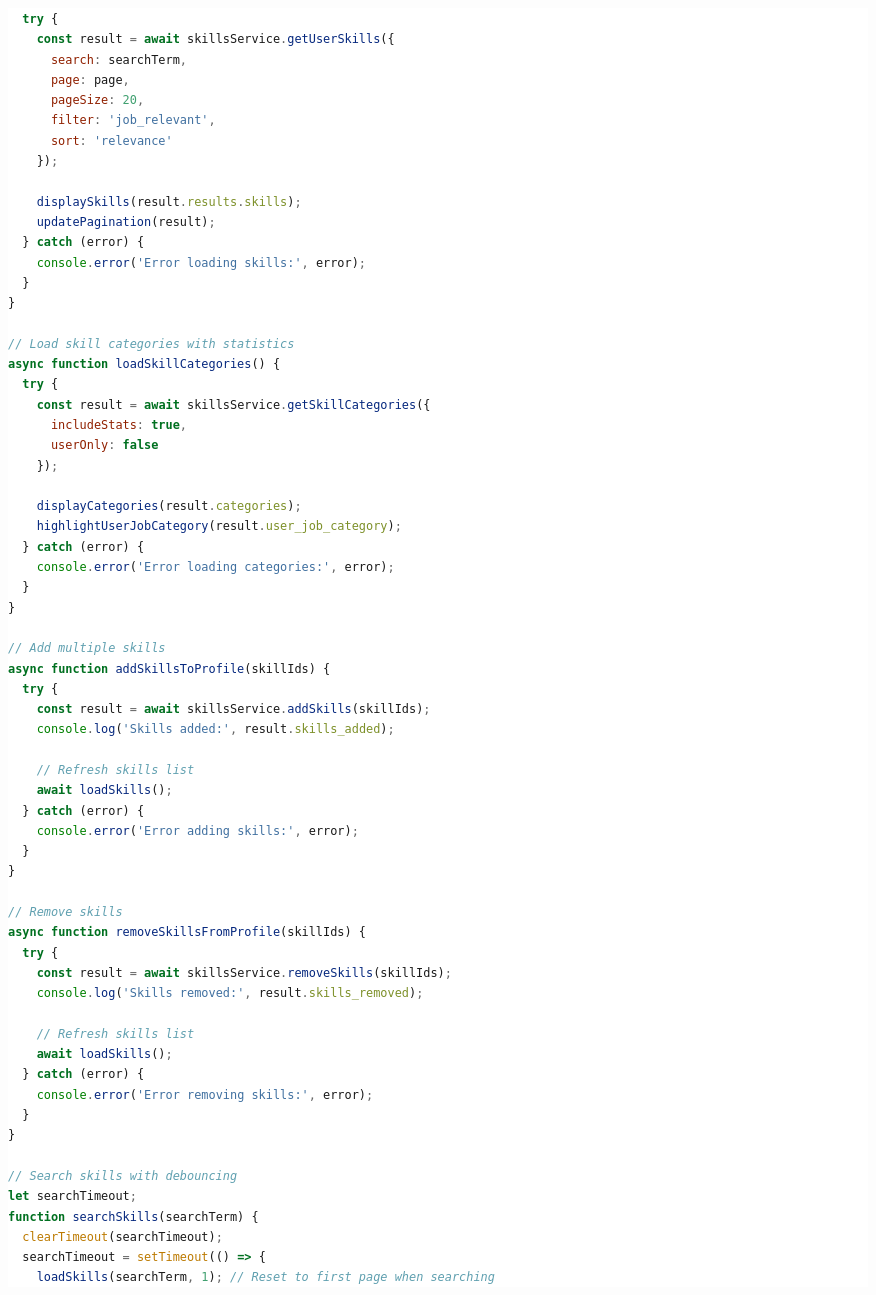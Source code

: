 ```javascript
  try {
    const result = await skillsService.getUserSkills({
      search: searchTerm,
      page: page,
      pageSize: 20,
      filter: 'job_relevant',
      sort: 'relevance'
    });
    
    displaySkills(result.results.skills);
    updatePagination(result);
  } catch (error) {
    console.error('Error loading skills:', error);
  }
}

// Load skill categories with statistics
async function loadSkillCategories() {
  try {
    const result = await skillsService.getSkillCategories({
      includeStats: true,
      userOnly: false
    });
    
    displayCategories(result.categories);
    highlightUserJobCategory(result.user_job_category);
  } catch (error) {
    console.error('Error loading categories:', error);
  }
}

// Add multiple skills
async function addSkillsToProfile(skillIds) {
  try {
    const result = await skillsService.addSkills(skillIds);
    console.log('Skills added:', result.skills_added);
    
    // Refresh skills list
    await loadSkills();
  } catch (error) {
    console.error('Error adding skills:', error);
  }
}

// Remove skills
async function removeSkillsFromProfile(skillIds) {
  try {
    const result = await skillsService.removeSkills(skillIds);
    console.log('Skills removed:', result.skills_removed);
    
    // Refresh skills list
    await loadSkills();
  } catch (error) {
    console.error('Error removing skills:', error);
  }
}

// Search skills with debouncing
let searchTimeout;
function searchSkills(searchTerm) {
  clearTimeout(searchTimeout);
  searchTimeout = setTimeout(() => {
    loadSkills(searchTerm, 1); // Reset to first page when searching
```